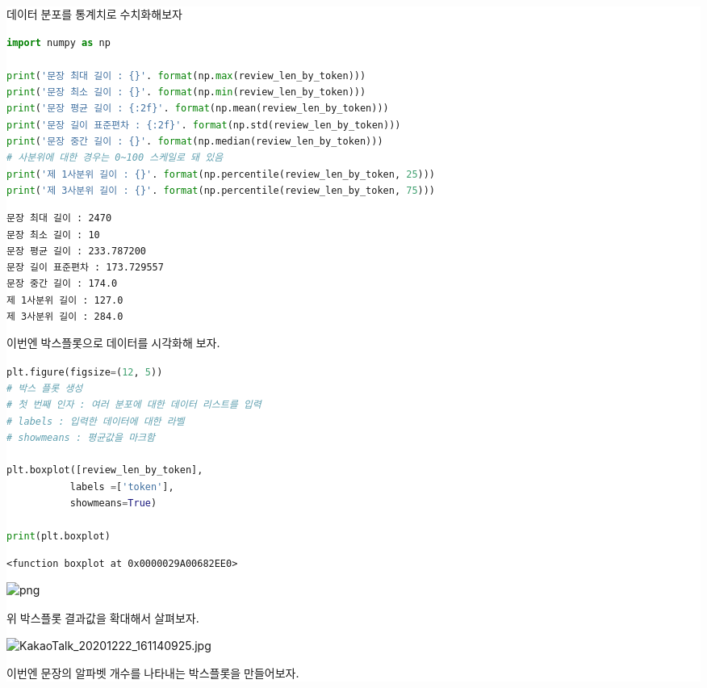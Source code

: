데이터 분포를 통계치로 수치화해보자


```python
import numpy as np 

print('문장 최대 길이 : {}'. format(np.max(review_len_by_token)))
print('문장 최소 길이 : {}'. format(np.min(review_len_by_token)))
print('문장 평균 길이 : {:2f}'. format(np.mean(review_len_by_token)))
print('문장 길이 표준편차 : {:2f}'. format(np.std(review_len_by_token)))
print('문장 중간 길이 : {}'. format(np.median(review_len_by_token)))
# 사분위에 대한 경우는 0~100 스케일로 돼 있음
print('제 1사분위 길이 : {}'. format(np.percentile(review_len_by_token, 25)))
print('제 3사분위 길이 : {}'. format(np.percentile(review_len_by_token, 75)))

```

    문장 최대 길이 : 2470
    문장 최소 길이 : 10
    문장 평균 길이 : 233.787200
    문장 길이 표준편차 : 173.729557
    문장 중간 길이 : 174.0
    제 1사분위 길이 : 127.0
    제 3사분위 길이 : 284.0
    

이번엔 박스플롯으로 데이터를 시각화해 보자.


```python
plt.figure(figsize=(12, 5))
# 박스 플롯 생성 
# 첫 번째 인자 : 여러 분포에 대한 데이터 리스트를 입력 
# labels : 입력한 데이터에 대한 라벨
# showmeans : 평균값을 마크함

plt.boxplot([review_len_by_token],
           labels =['token'],
           showmeans=True)

print(plt.boxplot)
```

    <function boxplot at 0x0000029A00682EE0>
    


    
![png](output_44_1.png)
    


위 박스플롯 결과값을 확대해서 살펴보자.

![KakaoTalk_20201222_161140925.jpg](attachment:KakaoTalk_20201222_161140925.jpg)

이번엔 문장의 알파벳 개수를 나타내는 박스플롯을 만들어보자. 

